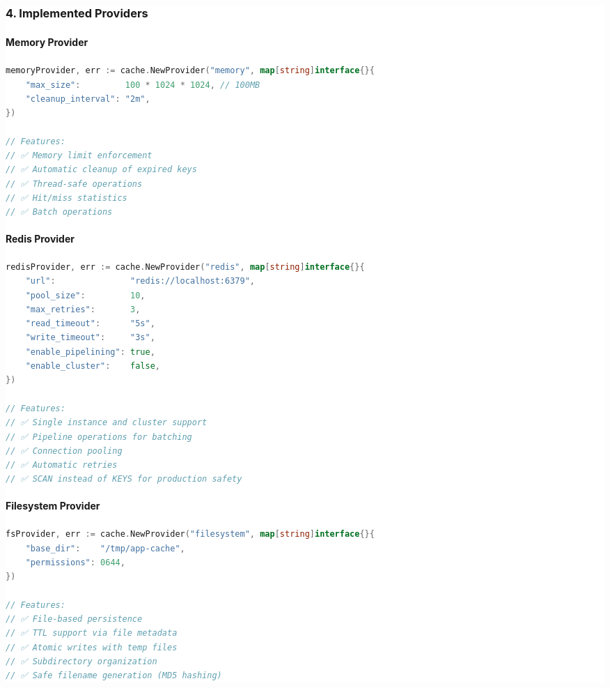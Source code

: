 ### 4. Implemented Providers

#### Memory Provider
```go
memoryProvider, err := cache.NewProvider("memory", map[string]interface{}{
    "max_size":         100 * 1024 * 1024, // 100MB
    "cleanup_interval": "2m",
})

// Features:
// ✅ Memory limit enforcement
// ✅ Automatic cleanup of expired keys
// ✅ Thread-safe operations
// ✅ Hit/miss statistics
// ✅ Batch operations
```

#### Redis Provider  
```go
redisProvider, err := cache.NewProvider("redis", map[string]interface{}{
    "url":               "redis://localhost:6379",
    "pool_size":         10,
    "max_retries":       3,
    "read_timeout":      "5s",
    "write_timeout":     "3s",
    "enable_pipelining": true,
    "enable_cluster":    false,
})

// Features:
// ✅ Single instance and cluster support
// ✅ Pipeline operations for batching
// ✅ Connection pooling
// ✅ Automatic retries
// ✅ SCAN instead of KEYS for production safety
```

#### Filesystem Provider
```go
fsProvider, err := cache.NewProvider("filesystem", map[string]interface{}{
    "base_dir":    "/tmp/app-cache",
    "permissions": 0644,
})

// Features:  
// ✅ File-based persistence
// ✅ TTL support via file metadata
// ✅ Atomic writes with temp files
// ✅ Subdirectory organization
// ✅ Safe filename generation (MD5 hashing)
```
